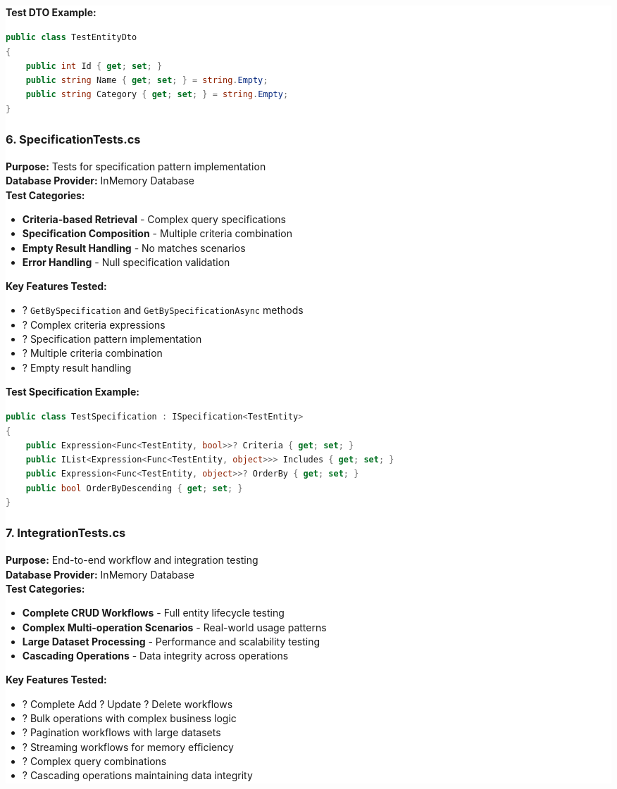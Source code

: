 **Test DTO Example:**
```csharp
public class TestEntityDto
{
    public int Id { get; set; }
    public string Name { get; set; } = string.Empty;
    public string Category { get; set; } = string.Empty;
}
```

### 6. SpecificationTests.cs
**Purpose:** Tests for specification pattern implementation  
**Database Provider:** InMemory Database  
**Test Categories:**
- **Criteria-based Retrieval** - Complex query specifications
- **Specification Composition** - Multiple criteria combination
- **Empty Result Handling** - No matches scenarios
- **Error Handling** - Null specification validation

**Key Features Tested:**
- ? `GetBySpecification` and `GetBySpecificationAsync` methods
- ? Complex criteria expressions
- ? Specification pattern implementation
- ? Multiple criteria combination
- ? Empty result handling

**Test Specification Example:**
```csharp
public class TestSpecification : ISpecification<TestEntity>
{
    public Expression<Func<TestEntity, bool>>? Criteria { get; set; }
    public IList<Expression<Func<TestEntity, object>>> Includes { get; set; }
    public Expression<Func<TestEntity, object>>? OrderBy { get; set; }
    public bool OrderByDescending { get; set; }
}
```

### 7. IntegrationTests.cs
**Purpose:** End-to-end workflow and integration testing  
**Database Provider:** InMemory Database  
**Test Categories:**
- **Complete CRUD Workflows** - Full entity lifecycle testing
- **Complex Multi-operation Scenarios** - Real-world usage patterns
- **Large Dataset Processing** - Performance and scalability testing
- **Cascading Operations** - Data integrity across operations

**Key Features Tested:**
- ? Complete Add ? Update ? Delete workflows
- ? Bulk operations with complex business logic
- ? Pagination workflows with large datasets
- ? Streaming workflows for memory efficiency
- ? Complex query combinations
- ? Cascading operations maintaining data integrity
